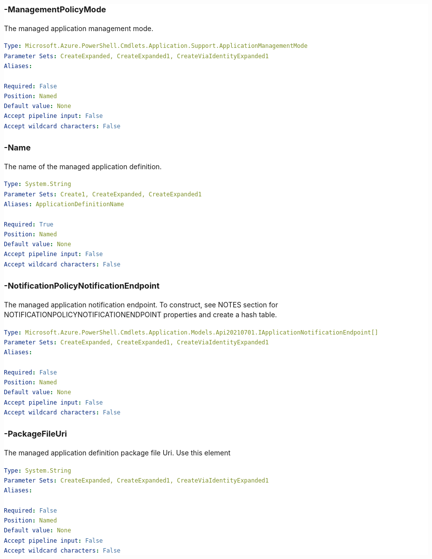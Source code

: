 ### -ManagementPolicyMode
The managed application management mode.

```yaml
Type: Microsoft.Azure.PowerShell.Cmdlets.Application.Support.ApplicationManagementMode
Parameter Sets: CreateExpanded, CreateExpanded1, CreateViaIdentityExpanded1
Aliases:

Required: False
Position: Named
Default value: None
Accept pipeline input: False
Accept wildcard characters: False
```

### -Name
The name of the managed application definition.

```yaml
Type: System.String
Parameter Sets: Create1, CreateExpanded, CreateExpanded1
Aliases: ApplicationDefinitionName

Required: True
Position: Named
Default value: None
Accept pipeline input: False
Accept wildcard characters: False
```

### -NotificationPolicyNotificationEndpoint
The managed application notification endpoint.
To construct, see NOTES section for NOTIFICATIONPOLICYNOTIFICATIONENDPOINT properties and create a hash table.

```yaml
Type: Microsoft.Azure.PowerShell.Cmdlets.Application.Models.Api20210701.IApplicationNotificationEndpoint[]
Parameter Sets: CreateExpanded, CreateExpanded1, CreateViaIdentityExpanded1
Aliases:

Required: False
Position: Named
Default value: None
Accept pipeline input: False
Accept wildcard characters: False
```

### -PackageFileUri
The managed application definition package file Uri.
Use this element

```yaml
Type: System.String
Parameter Sets: CreateExpanded, CreateExpanded1, CreateViaIdentityExpanded1
Aliases:

Required: False
Position: Named
Default value: None
Accept pipeline input: False
Accept wildcard characters: False
```
